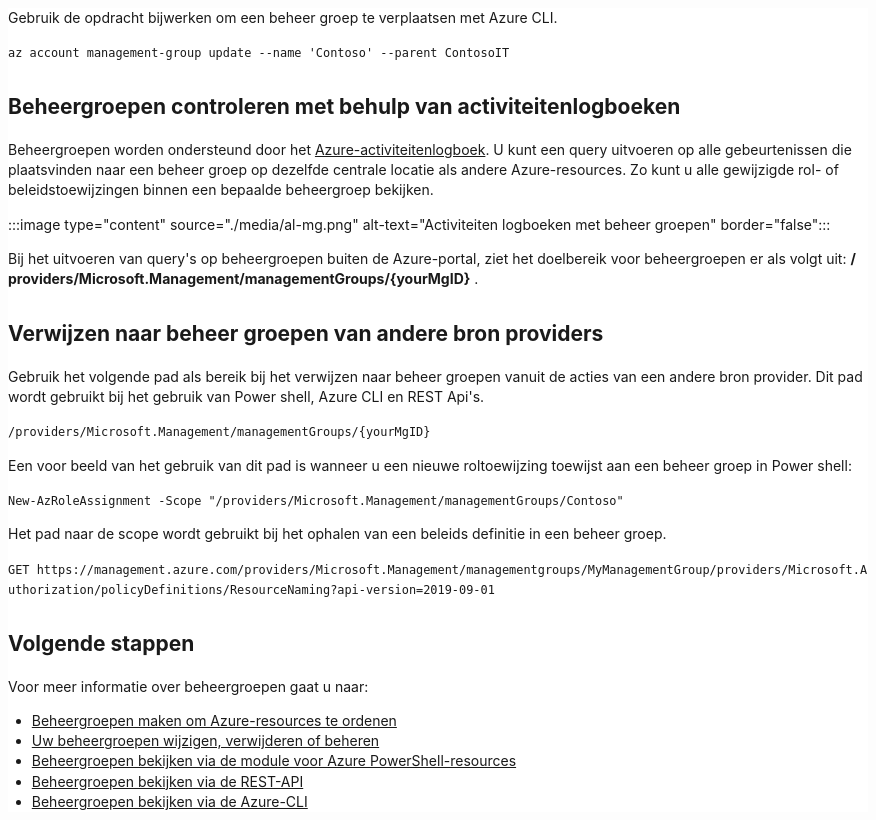Gebruik de opdracht bijwerken om een beheer groep te verplaatsen met Azure CLI.

```azurecli-interactive
az account management-group update --name 'Contoso' --parent ContosoIT
```

## <a name="audit-management-groups-using-activity-logs"></a>Beheergroepen controleren met behulp van activiteitenlogboeken

Beheergroepen worden ondersteund door het [Azure-activiteitenlogboek](../../azure-monitor/platform/platform-logs-overview.md). U kunt een query uitvoeren op alle gebeurtenissen die plaatsvinden naar een beheer groep op dezelfde centrale locatie als andere Azure-resources. Zo kunt u alle gewijzigde rol- of beleidstoewijzingen binnen een bepaalde beheergroep bekijken.

:::image type="content" source="./media/al-mg.png" alt-text="Activiteiten logboeken met beheer groepen" border="false":::

Bij het uitvoeren van query's op beheergroepen buiten de Azure-portal, ziet het doelbereik voor beheergroepen er als volgt uit: **/ providers/Microsoft.Management/managementGroups/{yourMgID}** .

## <a name="referencing-management-groups-from-other-resource-providers"></a>Verwijzen naar beheer groepen van andere bron providers

Gebruik het volgende pad als bereik bij het verwijzen naar beheer groepen vanuit de acties van een andere bron provider. Dit pad wordt gebruikt bij het gebruik van Power shell, Azure CLI en REST Api's.  

`/providers/Microsoft.Management/managementGroups/{yourMgID}`

Een voor beeld van het gebruik van dit pad is wanneer u een nieuwe roltoewijzing toewijst aan een beheer groep in Power shell:

```azurepowershell-interactive
New-AzRoleAssignment -Scope "/providers/Microsoft.Management/managementGroups/Contoso"
```

Het pad naar de scope wordt gebruikt bij het ophalen van een beleids definitie in een beheer groep.

```http
GET https://management.azure.com/providers/Microsoft.Management/managementgroups/MyManagementGroup/providers/Microsoft.Authorization/policyDefinitions/ResourceNaming?api-version=2019-09-01
```

## <a name="next-steps"></a>Volgende stappen

Voor meer informatie over beheergroepen gaat u naar:

- [Beheergroepen maken om Azure-resources te ordenen](./create.md)
- [Uw beheergroepen wijzigen, verwijderen of beheren](./manage.md)
- [Beheergroepen bekijken via de module voor Azure PowerShell-resources](/powershell/module/az.resources#resources)
- [Beheergroepen bekijken via de REST-API](/rest/api/resources/managementgroups)
- [Beheergroepen bekijken via de Azure-CLI](/cli/azure/account/management-group)
